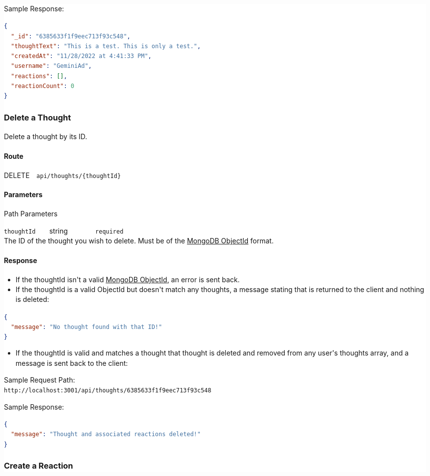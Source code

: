 Sample Response:

```json
{
  "_id": "6385633f1f9eec713f93c548",
  "thoughtText": "This is a test. This is only a test.",
  "createdAt": "11/28/2022 at 4:41:33 PM",
  "username": "GeminiAd",
  "reactions": [],
  "reactionCount": 0
}
```

### Delete a Thought

Delete a thought by its ID.

#### Route

DELETE&emsp;`api/thoughts/{thoughtId}`

#### Parameters

Path Parameters

`thoughtId`&emsp;&emsp;string&emsp;&emsp;&emsp;&emsp;`required`  
The ID of the thought you wish to delete. Must be of the [MongoDB ObjectId](https://www.mongodb.com/docs/manual/reference/method/ObjectId/) format.

#### Response

- If the thoughtId isn't a valid [MongoDB ObjectId](https://www.mongodb.com/docs/manual/reference/method/ObjectId/), an error is sent back.
- If the thoughtId is a valid ObjectId but doesn't match any thoughts, a message stating that is returned to the client and nothing is deleted:

```json
{
  "message": "No thought found with that ID!"
}
```

- If the thoughtId is valid and matches a thought that thought is deleted and removed from any user's thoughts array, and a message is sent back to the client:

Sample Request Path:  
`http://localhost:3001/api/thoughts/6385633f1f9eec713f93c548`

Sample Response:

```json
{
  "message": "Thought and associated reactions deleted!"
}
```

### Create a Reaction
